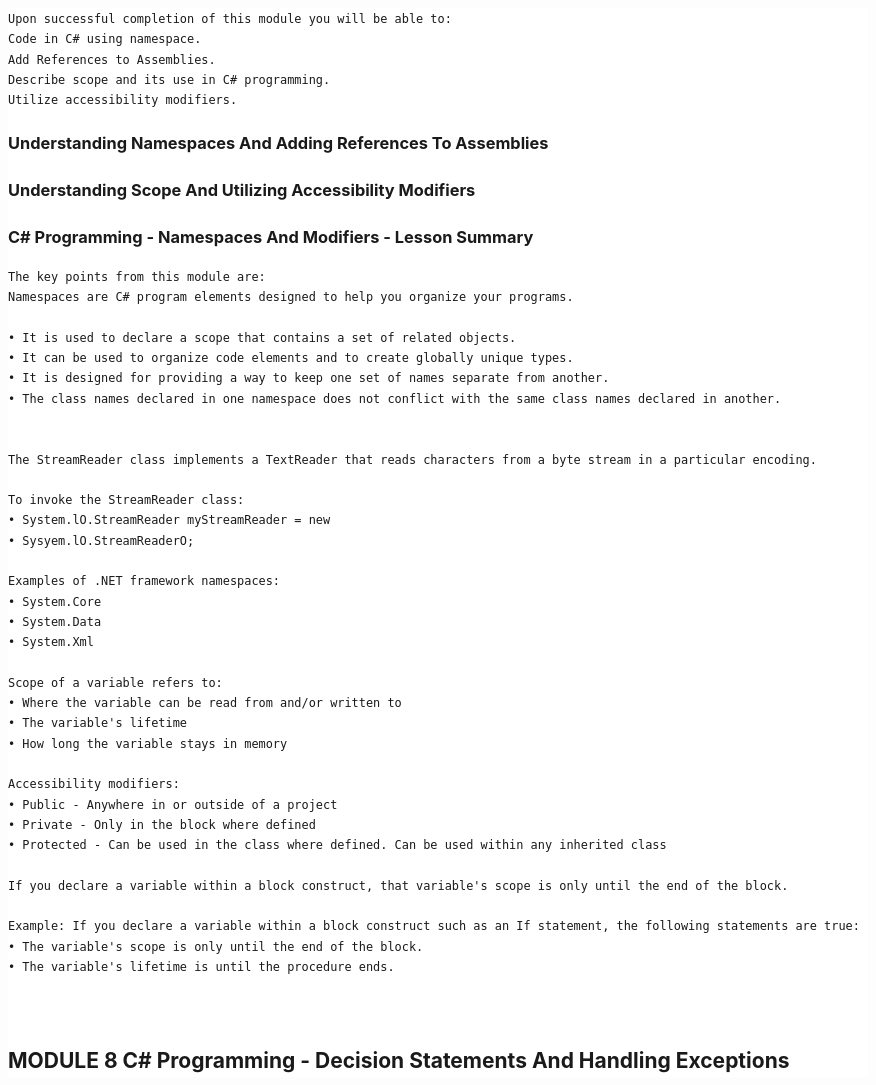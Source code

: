```
Upon successful completion of this module you will be able to:
Code in C# using namespace.
Add References to Assemblies.
Describe scope and its use in C# programming.
Utilize accessibility modifiers.

```
### Understanding Namespaces And Adding References To Assemblies
### Understanding Scope And Utilizing Accessibility Modifiers
### C# Programming - Namespaces And Modifiers - Lesson Summary
```
The key points from this module are:
Namespaces are C# program elements designed to help you organize your programs.

• It is used to declare a scope that contains a set of related objects.
• It can be used to organize code elements and to create globally unique types.
• It is designed for providing a way to keep one set of names separate from another.
• The class names declared in one namespace does not conflict with the same class names declared in another.


The StreamReader class implements a TextReader that reads characters from a byte stream in a particular encoding.

To invoke the StreamReader class:
• System.lO.StreamReader myStreamReader = new
• Sysyem.lO.StreamReaderO;

Examples of .NET framework namespaces:
• System.Core
• System.Data
• System.Xml

Scope of a variable refers to:
• Where the variable can be read from and/or written to
• The variable's lifetime
• How long the variable stays in memory

Accessibility modifiers:
• Public - Anywhere in or outside of a project
• Private - Only in the block where defined
• Protected - Can be used in the class where defined. Can be used within any inherited class

If you declare a variable within a block construct, that variable's scope is only until the end of the block.

Example: If you declare a variable within a block construct such as an If statement, the following statements are true:
• The variable's scope is only until the end of the block.
• The variable's lifetime is until the procedure ends.



```
## MODULE 8 C# Programming - Decision Statements And Handling Exceptions